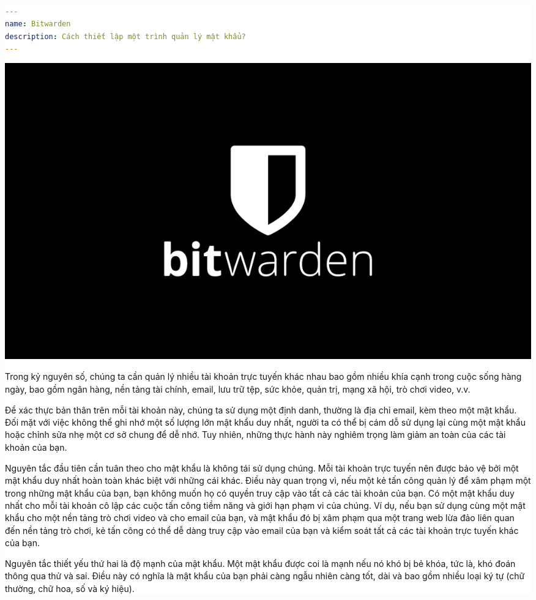 ```yaml
---
name: Bitwarden
description: Cách thiết lập một trình quản lý mật khẩu?
---
```

![cover](assets/cover.webp)

Trong kỷ nguyên số, chúng ta cần quản lý nhiều tài khoản trực tuyến khác nhau bao gồm nhiều khía cạnh trong cuộc sống hàng ngày, bao gồm ngân hàng, nền tảng tài chính, email, lưu trữ tệp, sức khỏe, quản trị, mạng xã hội, trò chơi video, v.v.

Để xác thực bản thân trên mỗi tài khoản này, chúng ta sử dụng một định danh, thường là địa chỉ email, kèm theo một mật khẩu. Đối mặt với việc không thể ghi nhớ một số lượng lớn mật khẩu duy nhất, người ta có thể bị cám dỗ sử dụng lại cùng một mật khẩu hoặc chỉnh sửa nhẹ một cơ sở chung để dễ nhớ. Tuy nhiên, những thực hành này nghiêm trọng làm giảm an toàn của các tài khoản của bạn.

Nguyên tắc đầu tiên cần tuân theo cho mật khẩu là không tái sử dụng chúng. Mỗi tài khoản trực tuyến nên được bảo vệ bởi một mật khẩu duy nhất hoàn toàn khác biệt với những cái khác. Điều này quan trọng vì, nếu một kẻ tấn công quản lý để xâm phạm một trong những mật khẩu của bạn, bạn không muốn họ có quyền truy cập vào tất cả các tài khoản của bạn. Có một mật khẩu duy nhất cho mỗi tài khoản cô lập các cuộc tấn công tiềm năng và giới hạn phạm vi của chúng. Ví dụ, nếu bạn sử dụng cùng một mật khẩu cho một nền tảng trò chơi video và cho email của bạn, và mật khẩu đó bị xâm phạm qua một trang web lừa đảo liên quan đến nền tảng trò chơi, kẻ tấn công có thể dễ dàng truy cập vào email của bạn và kiểm soát tất cả các tài khoản trực tuyến khác của bạn.

Nguyên tắc thiết yếu thứ hai là độ mạnh của mật khẩu. Một mật khẩu được coi là mạnh nếu nó khó bị bẻ khóa, tức là, khó đoán thông qua thử và sai. Điều này có nghĩa là mật khẩu của bạn phải càng ngẫu nhiên càng tốt, dài và bao gồm nhiều loại ký tự (chữ thường, chữ hoa, số và ký hiệu).
